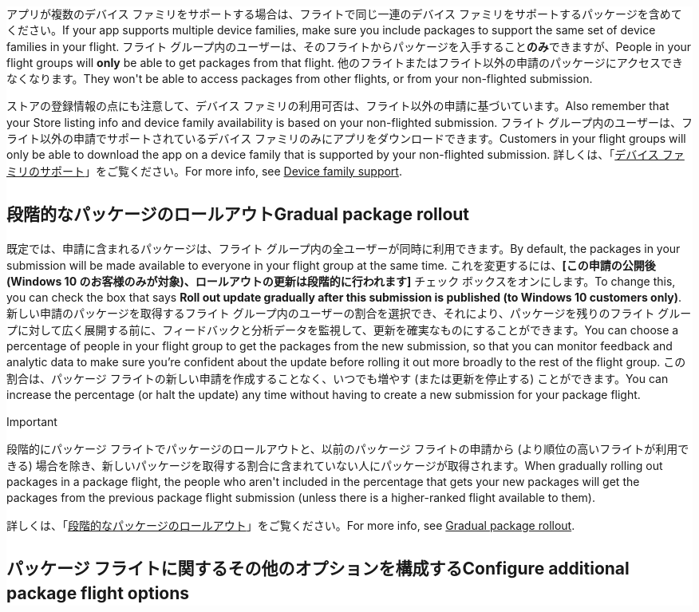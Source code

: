 <span data-ttu-id="fad56-142">アプリが複数のデバイス ファミリをサポートする場合は、フライトで同じ一連のデバイス ファミリをサポートするパッケージを含めてください。</span><span class="sxs-lookup"><span data-stu-id="fad56-142">If your app supports multiple device families, make sure you include packages to support the same set of device families in your flight.</span></span> <span data-ttu-id="fad56-143">フライト グループ内のユーザーは、そのフライトからパッケージを入手すること**のみ**できますが、</span><span class="sxs-lookup"><span data-stu-id="fad56-143">People in your flight groups will **only** be able to get packages from that flight.</span></span> <span data-ttu-id="fad56-144">他のフライトまたはフライト以外の申請のパッケージにアクセスできなくなります。</span><span class="sxs-lookup"><span data-stu-id="fad56-144">They won't be able to access packages from other flights, or from your non-flighted submission.</span></span> 

<span data-ttu-id="fad56-145">ストアの登録情報の点にも注意して、デバイス ファミリの利用可否は、フライト以外の申請に基づいています。</span><span class="sxs-lookup"><span data-stu-id="fad56-145">Also remember that your Store listing info and device family availability is based on your non-flighted submission.</span></span> <span data-ttu-id="fad56-146">フライト グループ内のユーザーは、フライト以外の申請でサポートされているデバイス ファミリのみにアプリをダウンロードできます。</span><span class="sxs-lookup"><span data-stu-id="fad56-146">Customers in your flight groups will only be able to download the app on a device family that is supported by your non-flighted submission.</span></span> <span data-ttu-id="fad56-147">詳しくは、「[デバイス ファミリのサポート](#device-family-support)」をご覧ください。</span><span class="sxs-lookup"><span data-stu-id="fad56-147">For more info, see [Device family support](#device-family-support).</span></span> 


## <a name="gradual-package-rollout"></a><span data-ttu-id="fad56-148">段階的なパッケージのロールアウト</span><span class="sxs-lookup"><span data-stu-id="fad56-148">Gradual package rollout</span></span>

<span data-ttu-id="fad56-149">既定では、申請に含まれるパッケージは、フライト グループ内の全ユーザーが同時に利用できます。</span><span class="sxs-lookup"><span data-stu-id="fad56-149">By default, the packages in your submission will be made available to everyone in your flight group at the same time.</span></span> <span data-ttu-id="fad56-150">これを変更するには、**[この申請の公開後 (Windows 10 のお客様のみが対象)、ロールアウトの更新は段階的に行われます]** チェック ボックスをオンにします。</span><span class="sxs-lookup"><span data-stu-id="fad56-150">To change this, you can check the box that says **Roll out update gradually after this submission is published (to Windows 10 customers only)**.</span></span> <span data-ttu-id="fad56-151">新しい申請のパッケージを取得するフライト グループ内のユーザーの割合を選択でき、それにより、パッケージを残りのフライト グループに対して広く展開する前に、フィードバックと分析データを監視して、更新を確実なものにすることができます。</span><span class="sxs-lookup"><span data-stu-id="fad56-151">You can choose a percentage of people in your flight group to get the packages from the new submission, so that you can monitor feedback and analytic data to make sure you’re confident about the update before rolling it out more broadly to the rest of the flight group.</span></span> <span data-ttu-id="fad56-152">この割合は、パッケージ フライトの新しい申請を作成することなく、いつでも増やす (または更新を停止する) ことができます。</span><span class="sxs-lookup"><span data-stu-id="fad56-152">You can increase the percentage (or halt the update) any time without having to create a new submission for your package flight.</span></span> 

> [!IMPORTANT]
> <span data-ttu-id="fad56-153">段階的にパッケージ フライトでパッケージのロールアウトと、以前のパッケージ フライトの申請から (より順位の高いフライトが利用できる) 場合を除き、新しいパッケージを取得する割合に含まれていない人にパッケージが取得されます。</span><span class="sxs-lookup"><span data-stu-id="fad56-153">When gradually rolling out packages in a package flight, the people who aren't included in the percentage that gets your new packages will get the packages from the previous package flight submission (unless there is a higher-ranked flight available to them).</span></span>

<span data-ttu-id="fad56-154">詳しくは、「[段階的なパッケージのロールアウト](gradual-package-rollout.md)」をご覧ください。</span><span class="sxs-lookup"><span data-stu-id="fad56-154">For more info, see [Gradual package rollout](gradual-package-rollout.md).</span></span>


## <a name="configure-additional-package-flight-options"></a><span data-ttu-id="fad56-155">パッケージ フライトに関するその他のオプションを構成する</span><span class="sxs-lookup"><span data-stu-id="fad56-155">Configure additional package flight options</span></span>
